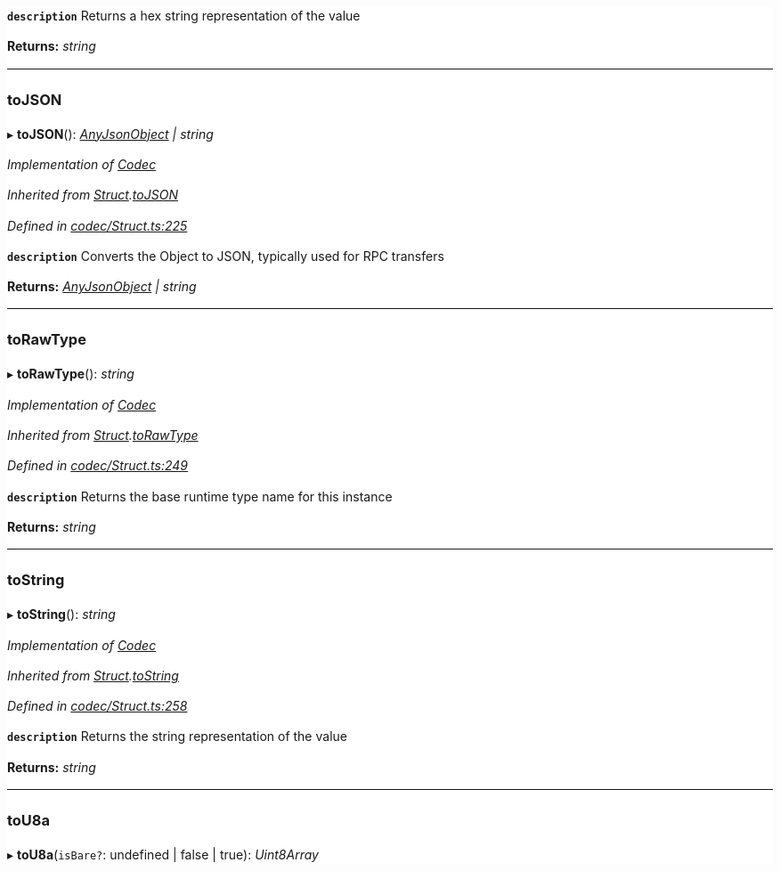 **`description`** Returns a hex string representation of the value

**Returns:** *string*

___

###  toJSON

▸ **toJSON**(): *[AnyJsonObject](../interfaces/_types_.anyjsonobject.md) | string*

*Implementation of [Codec](../interfaces/_types_.codec.md)*

*Inherited from [Struct](_codec_struct_.struct.md).[toJSON](_codec_struct_.struct.md#tojson)*

*Defined in [codec/Struct.ts:225](https://github.com/polkadot-js/api/blob/7f39c573ce/packages/types/src/codec/Struct.ts#L225)*

**`description`** Converts the Object to JSON, typically used for RPC transfers

**Returns:** *[AnyJsonObject](../interfaces/_types_.anyjsonobject.md) | string*

___

###  toRawType

▸ **toRawType**(): *string*

*Implementation of [Codec](../interfaces/_types_.codec.md)*

*Inherited from [Struct](_codec_struct_.struct.md).[toRawType](_codec_struct_.struct.md#torawtype)*

*Defined in [codec/Struct.ts:249](https://github.com/polkadot-js/api/blob/7f39c573ce/packages/types/src/codec/Struct.ts#L249)*

**`description`** Returns the base runtime type name for this instance

**Returns:** *string*

___

###  toString

▸ **toString**(): *string*

*Implementation of [Codec](../interfaces/_types_.codec.md)*

*Inherited from [Struct](_codec_struct_.struct.md).[toString](_codec_struct_.struct.md#tostring)*

*Defined in [codec/Struct.ts:258](https://github.com/polkadot-js/api/blob/7f39c573ce/packages/types/src/codec/Struct.ts#L258)*

**`description`** Returns the string representation of the value

**Returns:** *string*

___

###  toU8a

▸ **toU8a**(`isBare?`: undefined | false | true): *Uint8Array*
